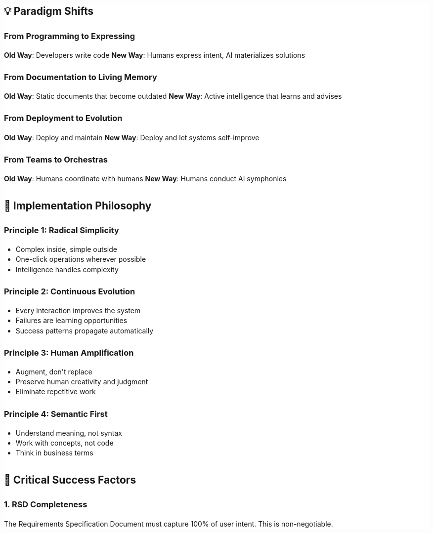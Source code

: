 ## 💡 Paradigm Shifts

### From Programming to Expressing

**Old Way**: Developers write code
**New Way**: Humans express intent, AI materializes solutions

### From Documentation to Living Memory

**Old Way**: Static documents that become outdated
**New Way**: Active intelligence that learns and advises

### From Deployment to Evolution

**Old Way**: Deploy and maintain
**New Way**: Deploy and let systems self-improve

### From Teams to Orchestras

**Old Way**: Humans coordinate with humans
**New Way**: Humans conduct AI symphonies

## 🚀 Implementation Philosophy

### Principle 1: Radical Simplicity
- Complex inside, simple outside
- One-click operations wherever possible
- Intelligence handles complexity

### Principle 2: Continuous Evolution
- Every interaction improves the system
- Failures are learning opportunities
- Success patterns propagate automatically

### Principle 3: Human Amplification
- Augment, don't replace
- Preserve human creativity and judgment
- Eliminate repetitive work

### Principle 4: Semantic First
- Understand meaning, not syntax
- Work with concepts, not code
- Think in business terms

## 🎯 Critical Success Factors

### 1. RSD Completeness
The Requirements Specification Document must capture 100% of user intent. This is non-negotiable.
